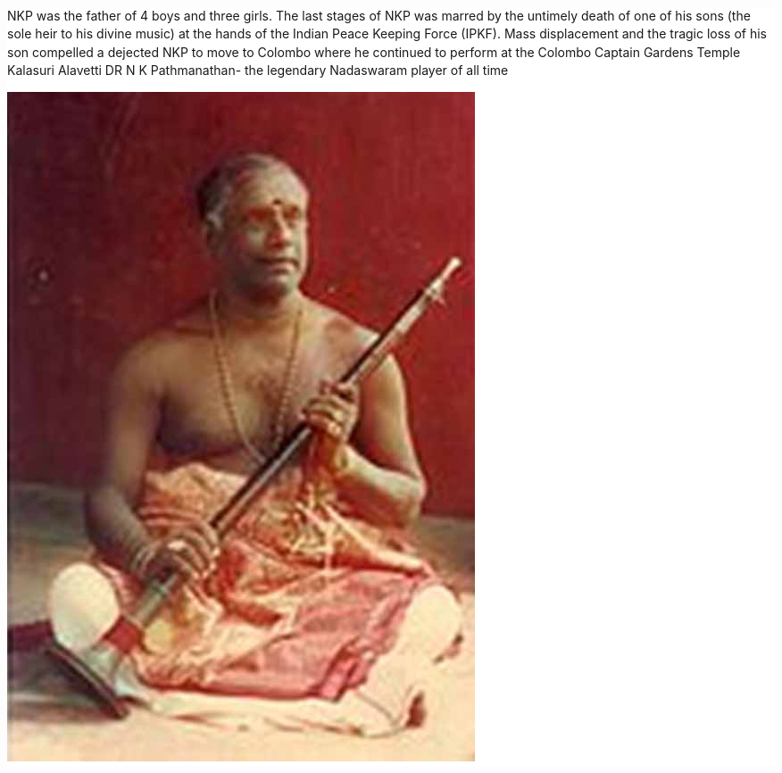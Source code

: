NKP was the father of 4 boys and three 
girls. The last stages of NKP was marred by 
the untimely death of one of his sons (the 
sole heir to his divine music) at the hands 
of the Indian Peace Keeping Force (IPKF). 
Mass displacement and the tragic loss of his 
son compelled a dejected NKP to move to 
Colombo where he continued to perform 
at the Colombo Captain Gardens Temple 
Kalasuri Alavetti DR N K Pathmanathan- the legendary 
Nadaswaram player of all time

![p046_i1.jpg](../images_out/010_nathaswara_osaiyile_ehjtu_xirapny_an_ancient_art_f/p046_i1.jpg)
